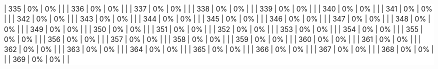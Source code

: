 | 335 | 0% | 0% |  |
| 336 | 0% | 0% |  |
| 337 | 0% | 0% |  |
| 338 | 0% | 0% |  |
| 339 | 0% | 0% |  |
| 340 | 0% | 0% |  |
| 341 | 0% | 0% |  |
| 342 | 0% | 0% |  |
| 343 | 0% | 0% |  |
| 344 | 0% | 0% |  |
| 345 | 0% | 0% |  |
| 346 | 0% | 0% |  |
| 347 | 0% | 0% |  |
| 348 | 0% | 0% |  |
| 349 | 0% | 0% |  |
| 350 | 0% | 0% |  |
| 351 | 0% | 0% |  |
| 352 | 0% | 0% |  |
| 353 | 0% | 0% |  |
| 354 | 0% | 0% |  |
| 355 | 0% | 0% |  |
| 356 | 0% | 0% |  |
| 357 | 0% | 0% |  |
| 358 | 0% | 0% |  |
| 359 | 0% | 0% |  |
| 360 | 0% | 0% |  |
| 361 | 0% | 0% |  |
| 362 | 0% | 0% |  |
| 363 | 0% | 0% |  |
| 364 | 0% | 0% |  |
| 365 | 0% | 0% |  |
| 366 | 0% | 0% |  |
| 367 | 0% | 0% |  |
| 368 | 0% | 0% |  |
| 369 | 0% | 0% |  |
